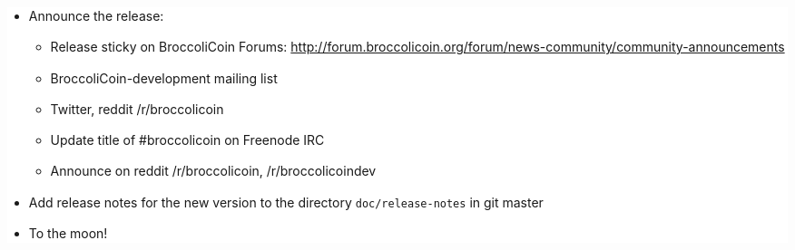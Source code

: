 - Announce the release:

  - Release sticky on BroccoliCoin Forums: http://forum.broccolicoin.org/forum/news-community/community-announcements

  - BroccoliCoin-development mailing list

  - Twitter, reddit /r/broccolicoin

  - Update title of #broccolicoin on Freenode IRC

  - Announce on reddit /r/broccolicoin, /r/broccolicoindev

- Add release notes for the new version to the directory `doc/release-notes` in git master

- To the moon!

